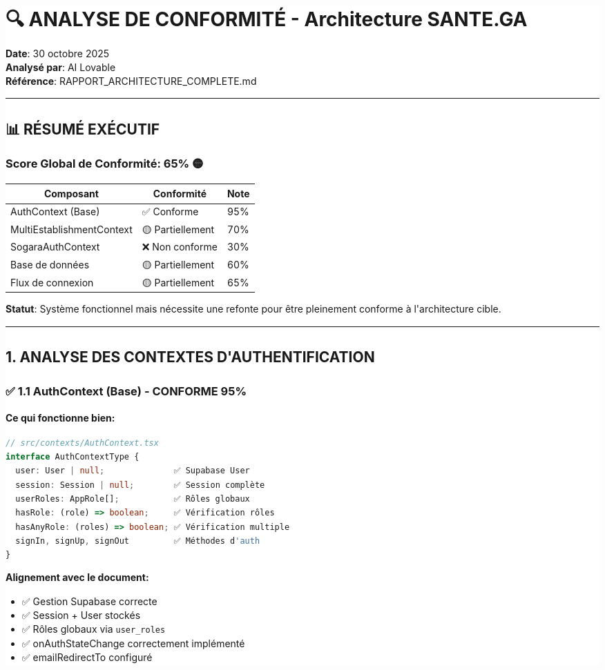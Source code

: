 # 🔍 ANALYSE DE CONFORMITÉ - Architecture SANTE.GA

**Date**: 30 octobre 2025  
**Analysé par**: AI Lovable  
**Référence**: RAPPORT_ARCHITECTURE_COMPLETE.md

---

## 📊 RÉSUMÉ EXÉCUTIF

### Score Global de Conformité: **65%** 🟡

| Composant | Conformité | Note |
|-----------|-----------|------|
| AuthContext (Base) | ✅ Conforme | 95% |
| MultiEstablishmentContext | 🟡 Partiellement | 70% |
| SogaraAuthContext | ❌ Non conforme | 30% |
| Base de données | 🟡 Partiellement | 60% |
| Flux de connexion | 🟡 Partiellement | 65% |

**Statut**: Système fonctionnel mais nécessite une refonte pour être pleinement conforme à l'architecture cible.

---

## 1. ANALYSE DES CONTEXTES D'AUTHENTIFICATION

### ✅ 1.1 AuthContext (Base) - **CONFORME 95%**

**Ce qui fonctionne bien:**
```typescript
// src/contexts/AuthContext.tsx
interface AuthContextType {
  user: User | null;              ✅ Supabase User
  session: Session | null;        ✅ Session complète
  userRoles: AppRole[];           ✅ Rôles globaux
  hasRole: (role) => boolean;     ✅ Vérification rôles
  hasAnyRole: (roles) => boolean; ✅ Vérification multiple
  signIn, signUp, signOut         ✅ Méthodes d'auth
}
```

**Alignement avec le document:**
- ✅ Gestion Supabase correcte
- ✅ Session + User stockés
- ✅ Rôles globaux via `user_roles`
- ✅ onAuthStateChange correctement implémenté
- ✅ emailRedirectTo configuré
